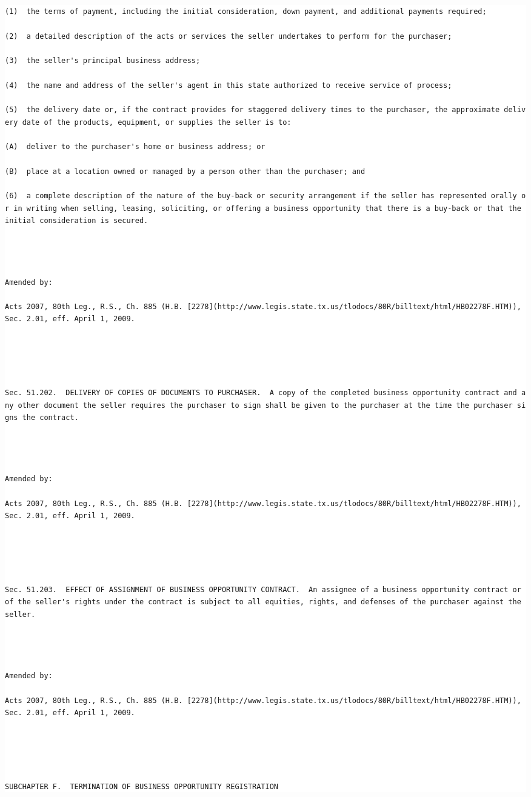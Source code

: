     (1)  the terms of payment, including the initial consideration, down payment, and additional payments required;
    
    (2)  a detailed description of the acts or services the seller undertakes to perform for the purchaser;
    
    (3)  the seller's principal business address;
    
    (4)  the name and address of the seller's agent in this state authorized to receive service of process;
    
    (5)  the delivery date or, if the contract provides for staggered delivery times to the purchaser, the approximate delivery date of the products, equipment, or supplies the seller is to:
    
    (A)  deliver to the purchaser's home or business address; or
    
    (B)  place at a location owned or managed by a person other than the purchaser; and
    
    (6)  a complete description of the nature of the buy-back or security arrangement if the seller has represented orally or in writing when selling, leasing, soliciting, or offering a business opportunity that there is a buy-back or that the initial consideration is secured.
    
    
    
    
    Amended by: 
    
    Acts 2007, 80th Leg., R.S., Ch. 885 (H.B. [2278](http://www.legis.state.tx.us/tlodocs/80R/billtext/html/HB02278F.HTM)), Sec. 2.01, eff. April 1, 2009.
    
    
    
    
    
    Sec. 51.202.  DELIVERY OF COPIES OF DOCUMENTS TO PURCHASER.  A copy of the completed business opportunity contract and any other document the seller requires the purchaser to sign shall be given to the purchaser at the time the purchaser signs the contract.
    
    
    
    
    Amended by: 
    
    Acts 2007, 80th Leg., R.S., Ch. 885 (H.B. [2278](http://www.legis.state.tx.us/tlodocs/80R/billtext/html/HB02278F.HTM)), Sec. 2.01, eff. April 1, 2009.
    
    
    
    
    
    Sec. 51.203.  EFFECT OF ASSIGNMENT OF BUSINESS OPPORTUNITY CONTRACT.  An assignee of a business opportunity contract or of the seller's rights under the contract is subject to all equities, rights, and defenses of the purchaser against the seller.
    
    
    
    
    Amended by: 
    
    Acts 2007, 80th Leg., R.S., Ch. 885 (H.B. [2278](http://www.legis.state.tx.us/tlodocs/80R/billtext/html/HB02278F.HTM)), Sec. 2.01, eff. April 1, 2009.
    
    
    
    
    
    SUBCHAPTER F.  TERMINATION OF BUSINESS OPPORTUNITY REGISTRATION
    